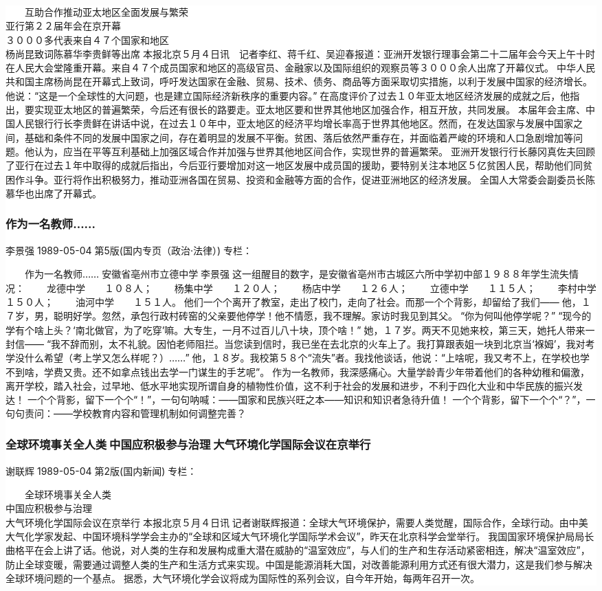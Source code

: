 　　互助合作推动亚太地区全面发展与繁荣    
    亚行第２２届年会在京开幕     
    ３０００多代表来自４７个国家和地区    
    杨尚昆致词陈慕华李贵鲜等出席
    本报北京５月４日讯　记者李红、蒋千红、吴迎春报道：亚洲开发银行理事会第二十二届年会今天上午十时在人民大会堂隆重开幕。来自４７个成员国家和地区的高级官员、金融家以及国际组织的观察员等３０００余人出席了开幕仪式。
    中华人民共和国主席杨尚昆在开幕式上致词，呼吁发达国家在金融、贸易、技术、债务、商品等方面采取切实措施，以利于发展中国家的经济增长。他说：“这是一个全球性的大问题，也是建立国际经济新秩序的重要内容。”
    在高度评价了过去１０年亚太地区经济发展的成就之后，他指出，要实现亚太地区的普遍繁荣，今后还有很长的路要走。亚太地区要和世界其他地区加强合作，相互开放，共同发展。
    本届年会主席、中国人民银行行长李贵鲜在讲话中说，在过去１０年中，亚太地区的经济平均增长率高于世界其他地区。然而，在发达国家与发展中国家之间，基础和条件不同的发展中国家之间，存在着明显的发展不平衡。贫困、落后依然严重存在，并面临着严峻的环境和人口急剧增加等问题。他认为，应当在平等互利基础上加强区域合作并加强与世界其他地区间合作，实现世界的普遍繁荣。
    亚洲开发银行行长藤冈真佐夫回顾了亚行在过去１年中取得的成就后指出，今后亚行要增加对这一地区发展中成员国的援助，要特别关注本地区５亿贫困人民，帮助他们同贫困作斗争。亚行将作出积极努力，推动亚洲各国在贸易、投资和金融等方面的合作，促进亚洲地区的经济发展。
    全国人大常委会副委员长陈慕华也出席了开幕式。　


### 作为一名教师……
李景强
1989-05-04
第5版(国内专页（政治·法律）)
专栏：

　　作为一名教师……
    安徽省亳州市立德中学  李景强
    这一组醒目的数字，是安徽省亳州市古城区六所中学初中部１９８８年学生流失情况：
    　　龙德中学　　１０８人；
    　　杨集中学　　１２０人；
    　　杨店中学　　１２６人；
    　　立德中学　　１１５人；
    　　李村中学　　１５０人；
    　　油河中学　　１５１人。
    他们一个个离开了教室，走出了校门，走向了社会。而那一个个背影，却留给了我们——
    他，１７岁，男，聪明好学。忽然，承包行政村砖窑的父亲要他停学！他不情愿，我不理解。家访时我见到其父。
    “你为何叫他停学呢？”
    “现今的学有个啥上头？‘南北做官，为了吃穿’嘛。大专生，一月不过百儿八十块，顶个啥！”
    她，１７岁。两天不见她来校，第三天，她托人带来一封信——
    “我不辞而别，太不礼貌。因怕老师阻拦。当您读到信时，我已坐在去北京的火车上了。我打算跟表姐一块到北京当‘褓姆’，我对考学没什么希望（考上学又怎么样呢？）……”
    他，１８岁。我校第５８个“流失”者。我找他谈话，他说：“上啥呢，我又考不上，在学校也学不到啥，学费又贵。还不如拿点钱出去学一门谋生的手艺呢”。
    作为一名教师，我深感痛心。大量学龄青少年带着他们的各种幼稚和偏激，离开学校，踏入社会，过早地、低水平地实现所谓自身的植物性价值，这不利于社会的发展和进步，不利于四化大业和中华民族的振兴发达！
    一个个背影，留下一个个“！”，一句句呐喊：——国家和民族兴旺之本——知识和知识者急待升值！
    一个个背影，留下一个个“？”，一句句责问：——学校教育内容和管理机制如何调整完善？　


### 全球环境事关全人类  中国应积极参与治理  大气环境化学国际会议在京举行
谢联辉
1989-05-04
第2版(国内新闻)
专栏：

　　全球环境事关全人类    
    中国应积极参与治理    
    大气环境化学国际会议在京举行
    本报北京５月４日讯  记者谢联辉报道：全球大气环境保护，需要人类觉醒，国际合作，全球行动。由中美大气化学家发起、中国环境科学学会主办的“全球和区域大气环境化学国际学术会议”，昨天在北京科学会堂举行。
    我国国家环境保护局局长曲格平在会上讲了话。他说，对人类的生存和发展构成重大潜在威胁的“温室效应”，与人们的生产和生存活动紧密相连，解决“温室效应”，防止全球变暖，需要通过调整人类的生产和生活方式来实现。中国是能源消耗大国，对改善能源利用方式还有很大潜力，这是我们参与解决全球环境问题的一个基点。
    据悉，大气环境化学会议将成为国际性的系列会议，自今年开始，每两年召开一次。　
